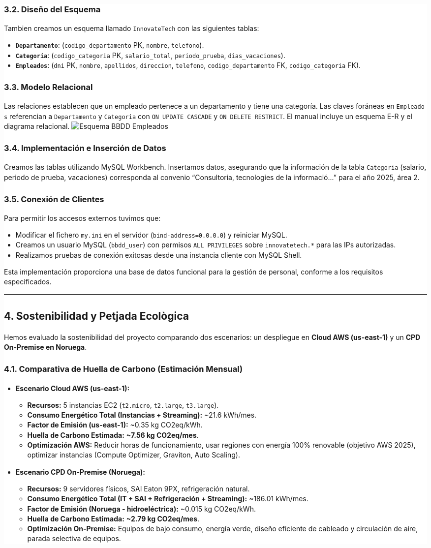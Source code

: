 ### 3.2. Diseño del Esquema
Tambien creamos un esquema llamado `InnovateTech` con las siguientes tablas:
*   **`Departamento`**: (`codigo_departamento` PK, `nombre`, `telefono`).
*   **`Categoria`**: (`codigo_categoria` PK, `salario_total`, `periodo_prueba`, `dias_vacaciones`).
*   **`Empleados`**: (`dni` PK, `nombre`, `apellidos`, `direccion`, `telefono`, `codigo_departamento` FK, `codigo_categoria` FK).

### 3.3. Modelo Relacional
Las relaciones establecen que un empleado pertenece a un departamento y tiene una categoría. Las claves foráneas en `Empleados` referencian a `Departamento` y `Categoria` con `ON UPDATE CASCADE` y `ON DELETE RESTRICT`. El manual incluye un esquema E-R y el diagrama relacional.
![Esquema BBDD Empleados](assets/img/bbdd/modelo_relacional.png)

### 3.4. Implementación e Inserción de Datos
Creamos las tablas utilizando MySQL Workbench. Insertamos datos, asegurando que la información de la tabla `Categoria` (salario, periodo de prueba, vacaciones) corresponda al convenio “Consultoria, tecnologies de la informació...” para el año 2025, área 2.

### 3.5. Conexión de Clientes
Para permitir los accesos externos tuvimos que:
*   Modificar el fichero `my.ini` en el servidor (`bind-address=0.0.0.0`) y reiniciar MySQL.
*   Creamos un usuario MySQL (`bbdd_user`) con permisos `ALL PRIVILEGES` sobre `innovatetech.*` para las IPs autorizadas.
*   Realizamos pruebas de conexión exitosas desde una instancia cliente con MySQL Shell.

Esta implementación proporciona una base de datos funcional para la gestión de personal, conforme a los requisitos especificados.

---

## 4. Sostenibilidad y Petjada Ecològica

Hemos evaluado la sostenibilidad del proyecto comparando dos escenarios: un despliegue en **Cloud AWS (us-east-1)** y un **CPD On-Premise en Noruega**.

### 4.1. Comparativa de Huella de Carbono (Estimación Mensual)

*   **Escenario Cloud AWS (us-east-1):**
    *   **Recursos:** 5 instancias EC2 (`t2.micro`, `t2.large`, `t3.large`).
    *   **Consumo Energético Total (Instancias + Streaming):** ~21.6 kWh/mes.
    *   **Factor de Emisión (us-east-1):** ~0.35 kg CO2eq/kWh.
    *   **Huella de Carbono Estimada:** **~7.56 kg CO2eq/mes**.
    *   **Optimización AWS:** Reducir horas de funcionamiento, usar regiones con energía 100% renovable (objetivo AWS 2025), optimizar instancias (Compute Optimizer, Graviton, Auto Scaling).

*   **Escenario CPD On-Premise (Noruega):**
    *   **Recursos:** 9 servidores físicos, SAI Eaton 9PX, refrigeración natural.
    *   **Consumo Energético Total (IT + SAI + Refrigeración + Streaming):** ~186.01 kWh/mes.
    *   **Factor de Emisión (Noruega - hidroeléctrica):** ~0.015 kg CO2eq/kWh.
    *   **Huella de Carbono Estimada:** **~2.79 kg CO2eq/mes**.
    *   **Optimización On-Premise:** Equipos de bajo consumo, energía verde, diseño eficiente de cableado y circulación de aire, parada selectiva de equipos.
